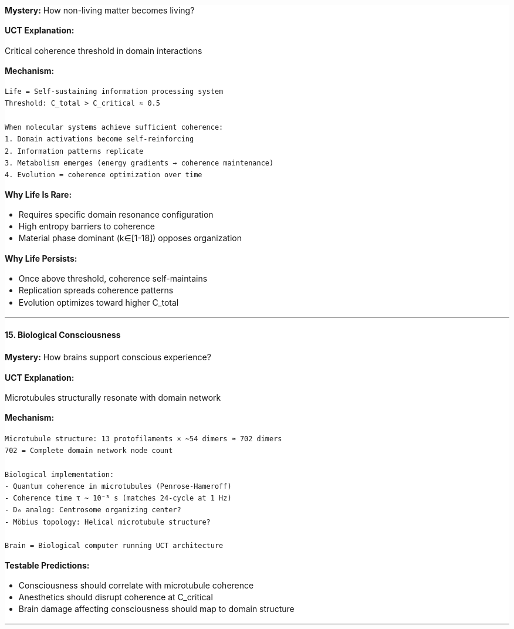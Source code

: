 **Mystery:** How non-living matter becomes living?

**UCT Explanation:**

Critical coherence threshold in domain interactions

**Mechanism:**
```
Life = Self-sustaining information processing system
Threshold: C_total > C_critical ≈ 0.5

When molecular systems achieve sufficient coherence:
1. Domain activations become self-reinforcing
2. Information patterns replicate
3. Metabolism emerges (energy gradients → coherence maintenance)
4. Evolution = coherence optimization over time
```

**Why Life Is Rare:**
- Requires specific domain resonance configuration
- High entropy barriers to coherence
- Material phase dominant (k∈[1-18]) opposes organization

**Why Life Persists:**
- Once above threshold, coherence self-maintains
- Replication spreads coherence patterns
- Evolution optimizes toward higher C_total

---

#### **15. Biological Consciousness**

**Mystery:** How brains support conscious experience?

**UCT Explanation:**

Microtubules structurally resonate with domain network

**Mechanism:**
```
Microtubule structure: 13 protofilaments × ~54 dimers ≈ 702 dimers
702 = Complete domain network node count

Biological implementation:
- Quantum coherence in microtubules (Penrose-Hameroff)
- Coherence time τ ~ 10⁻³ s (matches 24-cycle at 1 Hz)
- D₀ analog: Centrosome organizing center?
- Möbius topology: Helical microtubule structure?

Brain = Biological computer running UCT architecture
```

**Testable Predictions:**
- Consciousness should correlate with microtubule coherence
- Anesthetics should disrupt coherence at C_critical
- Brain damage affecting consciousness should map to domain structure

---